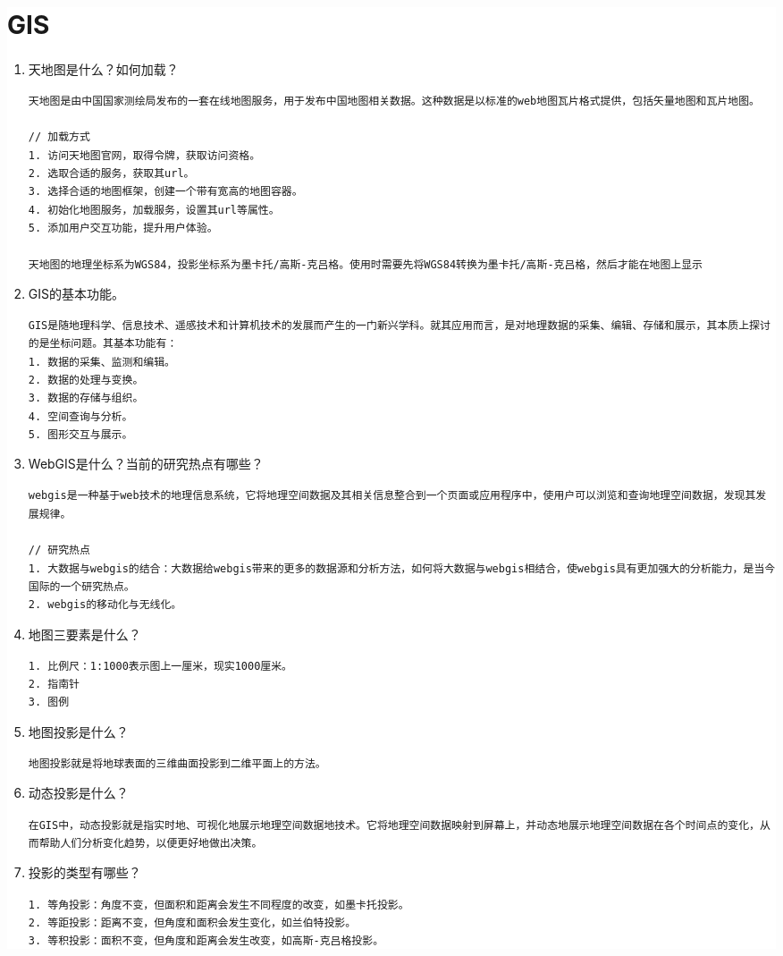 # GIS

1. 天地图是什么？如何加载？

   ```
   天地图是由中国国家测绘局发布的一套在线地图服务，用于发布中国地图相关数据。这种数据是以标准的web地图瓦片格式提供，包括矢量地图和瓦片地图。
   
   // 加载方式
   1. 访问天地图官网，取得令牌，获取访问资格。
   2. 选取合适的服务，获取其url。
   3. 选择合适的地图框架，创建一个带有宽高的地图容器。
   4. 初始化地图服务，加载服务，设置其url等属性。
   5. 添加用户交互功能，提升用户体验。
   
   天地图的地理坐标系为WGS84，投影坐标系为墨卡托/高斯-克吕格。使用时需要先将WGS84转换为墨卡托/高斯-克吕格，然后才能在地图上显示
   ```

2. GIS的基本功能。

   ```
   GIS是随地理科学、信息技术、遥感技术和计算机技术的发展而产生的一门新兴学科。就其应用而言，是对地理数据的采集、编辑、存储和展示，其本质上探讨的是坐标问题。其基本功能有：
   1. 数据的采集、监测和编辑。
   2. 数据的处理与变换。
   3. 数据的存储与组织。
   4. 空间查询与分析。
   5. 图形交互与展示。

3. WebGIS是什么？当前的研究热点有哪些？

   ```
   webgis是一种基于web技术的地理信息系统，它将地理空间数据及其相关信息整合到一个页面或应用程序中，使用户可以浏览和查询地理空间数据，发现其发展规律。
   
   // 研究热点
   1. 大数据与webgis的结合：大数据给webgis带来的更多的数据源和分析方法，如何将大数据与webgis相结合，使webgis具有更加强大的分析能力，是当今国际的一个研究热点。
   2. webgis的移动化与无线化。

4. 地图三要素是什么？

   ```
   1. 比例尺：1:1000表示图上一厘米，现实1000厘米。
   2. 指南针
   3. 图例

5. 地图投影是什么？

   ```
   地图投影就是将地球表面的三维曲面投影到二维平面上的方法。

6. 动态投影是什么？

   ```
   在GIS中，动态投影就是指实时地、可视化地展示地理空间数据地技术。它将地理空间数据映射到屏幕上，并动态地展示地理空间数据在各个时间点的变化，从而帮助人们分析变化趋势，以便更好地做出决策。

7. 投影的类型有哪些？

   ```
   1. 等角投影：角度不变，但面积和距离会发生不同程度的改变，如墨卡托投影。
   2. 等距投影：距离不变，但角度和面积会发生变化，如兰伯特投影。
   3. 等积投影：面积不变，但角度和距离会发生改变，如高斯-克吕格投影。
